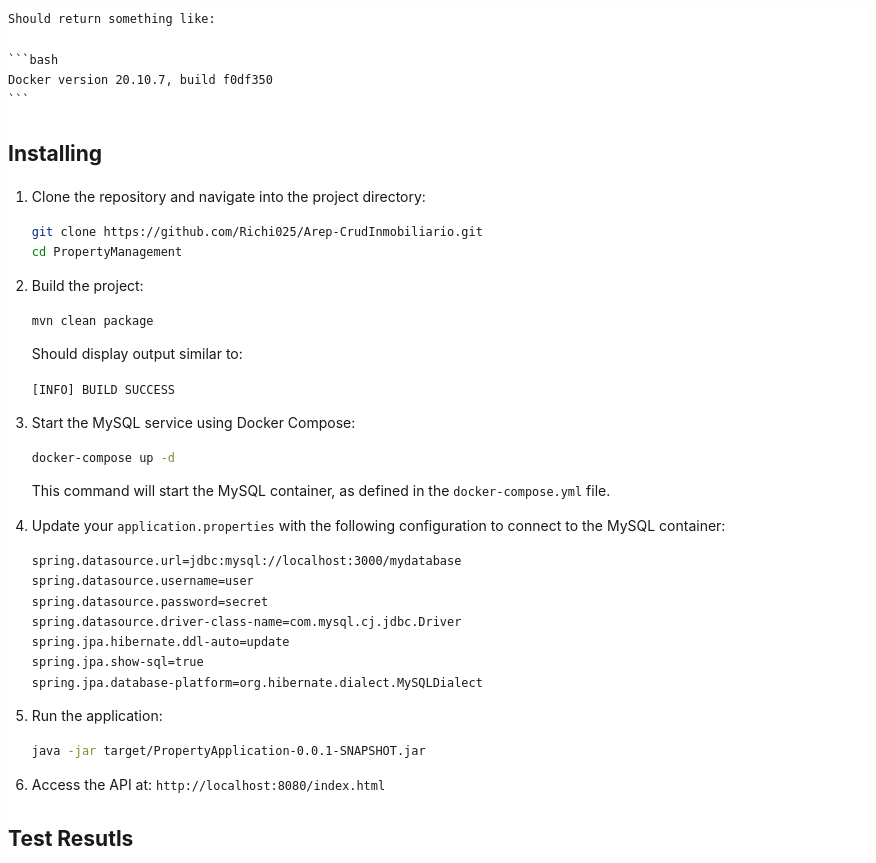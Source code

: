     Should return something like:

    ```bash
    Docker version 20.10.7, build f0df350
    ```

## Installing

1. Clone the repository and navigate into the project directory:
    
    ```bash
    git clone https://github.com/Richi025/Arep-CrudInmobiliario.git 
    cd PropertyManagement
    ```

2. Build the project:
    
    ```bash
    mvn clean package
    ```

    Should display output similar to:

    ```bash
    [INFO] BUILD SUCCESS
    ```
1. Start the MySQL service using Docker Compose:

    ```bash
    docker-compose up -d
    ```

    This command will start the MySQL container, as defined in the `docker-compose.yml` file.

2. Update your `application.properties` with the following configuration to connect to the MySQL container:

    ```properties
    spring.datasource.url=jdbc:mysql://localhost:3000/mydatabase
    spring.datasource.username=user
    spring.datasource.password=secret
    spring.datasource.driver-class-name=com.mysql.cj.jdbc.Driver
    spring.jpa.hibernate.ddl-auto=update
    spring.jpa.show-sql=true
    spring.jpa.database-platform=org.hibernate.dialect.MySQLDialect
    ```
3. Run the application:
    
    ```bash
    java -jar target/PropertyApplication-0.0.1-SNAPSHOT.jar
    ```

4. Access the API at: `http://localhost:8080/index.html`

## Test Resutls
